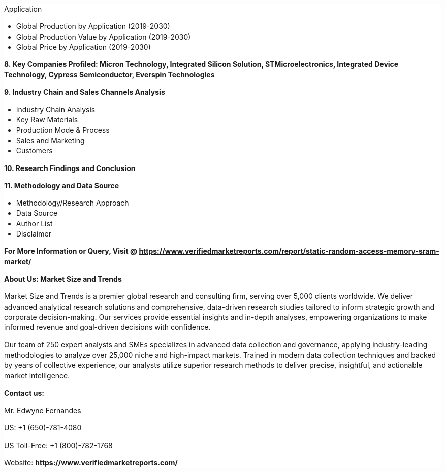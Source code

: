 Application</strong></p><ul><li>Global Production by Application (2019-2030)</li><li>Global Production Value by Application (2019-2030)</li><li>Global Price by Application (2019-2030)</li></ul><p><strong>8. Key Companies Profiled: Micron Technology, Integrated Silicon Solution, STMicroelectronics, Integrated Device Technology, Cypress Semiconductor, Everspin Technologies</strong></p><p><strong>9. Industry Chain and Sales Channels Analysis</strong></p><ul><li>Industry Chain Analysis</li><li>Key Raw Materials</li><li>Production Mode &amp; Process</li><li>Sales and Marketing</li><li>Customers</li></ul><p><strong>10. Research Findings and Conclusion</strong></p><p><strong>11. Methodology and Data Source</strong></p><ul><li>Methodology/Research Approach</li><li>Data Source</li><li>Author List</li><li>Disclaimer</li></ul></p><p><strong>For More Information or Query, Visit @ <a href="https://www.verifiedmarketreports.com/report/static-random-access-memory-sram-market/">https://www.verifiedmarketreports.com/report/static-random-access-memory-sram-market/</a></strong></p><p><strong>About Us: Market Size and Trends</strong></p><p>Market Size and Trends is a premier global research and consulting firm, serving over 5,000 clients worldwide. We deliver advanced analytical research solutions and comprehensive, data-driven research studies tailored to inform strategic growth and corporate decision-making. Our services provide essential insights and in-depth analyses, empowering organizations to make informed revenue and goal-driven decisions with confidence.</p><p>Our team of 250 expert analysts and SMEs specializes in advanced data collection and governance, applying industry-leading methodologies to analyze over 25,000 niche and high-impact markets. Trained in modern data collection techniques and backed by years of collective experience, our analysts utilize superior research methods to deliver precise, insightful, and actionable market intelligence.</p><p><strong>Contact us:</strong></p><p>Mr. Edwyne Fernandes</p><p>US: +1 (650)-781-4080</p><p>US Toll-Free: +1 (800)-782-1768</p><p>Website: <strong><a href="https://www.verifiedmarketreports.com/">https://www.verifiedmarketreports.com/</a></strong></p>
